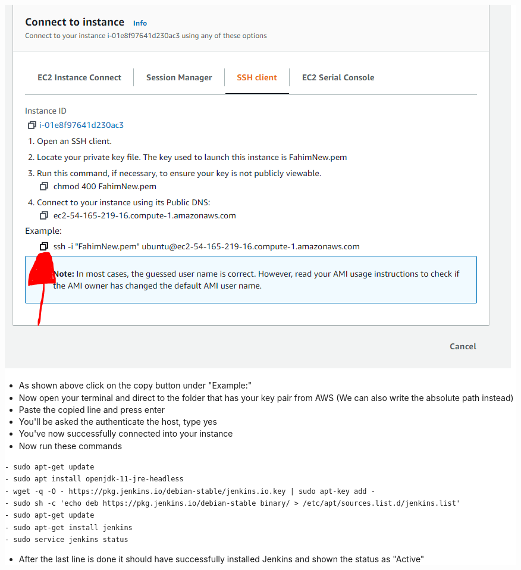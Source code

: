   ![ssh](pictures/ssh.PNG)
- As shown above click on the copy button under "Example:"
- Now open your terminal and direct to the folder that has your key pair from AWS (We can also write the absolute path instead)
- Paste the copied line and press enter
- You'll be asked the authenticate the host, type yes
- You've now successfully connected into your instance
- Now run these commands
```
- sudo apt-get update
- sudo apt install openjdk-11-jre-headless
- wget -q -O - https://pkg.jenkins.io/debian-stable/jenkins.io.key | sudo apt-key add -
- sudo sh -c 'echo deb https://pkg.jenkins.io/debian-stable binary/ > /etc/apt/sources.list.d/jenkins.list'  
- sudo apt-get update 
- sudo apt-get install jenkins
- sudo service jenkins status 
```
- After the last line is done it should have successfully installed Jenkins and shown the status as "Active"